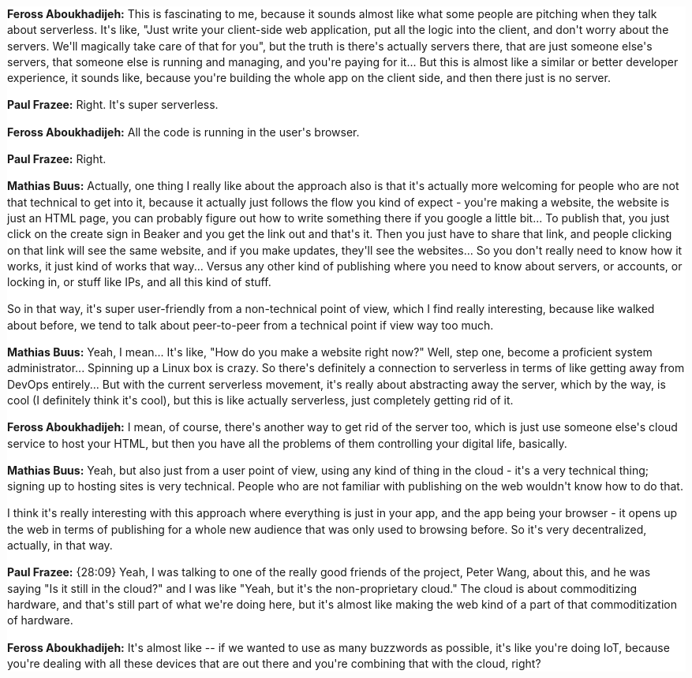 **Feross Aboukhadijeh:** This is fascinating to me, because it sounds almost like what some people are pitching when they talk about serverless. It's like, "Just write your client-side web application, put all the logic into the client, and don't worry about the servers. We'll magically take care of that for you", but the truth is there's actually servers there, that are just someone else's servers, that someone else is running and managing, and you're paying for it... But this is almost like a similar or better developer experience, it sounds like, because you're building the whole app on the client side, and then there just is no server.

**Paul Frazee:** Right. It's super serverless.

**Feross Aboukhadijeh:** All the code is running in the user's browser.

**Paul Frazee:** Right.

**Mathias Buus:** Actually, one thing I really like about the approach also is that it's actually more welcoming for people who are not that technical to get into it, because it actually just follows the flow you kind of expect - you're making a website, the website is just an HTML page, you can probably figure out how to write something there if you google a little bit... To publish that, you just click on the create sign in Beaker and you get the link out and that's it. Then you just have to share that link, and people clicking on that link will see the same website, and if you make updates, they'll see the websites... So you don't really need to know how it works, it just kind of works that way... Versus any other kind of publishing where you need to know about servers, or accounts, or locking in, or stuff like IPs, and all this kind of stuff.

So in that way, it's super user-friendly from a non-technical point of view, which I find really interesting, because like walked about before, we tend to talk about peer-to-peer from a technical point if view way too much.

**Mathias Buus:** Yeah, I mean... It's like, "How do you make a website right now?" Well, step one, become a proficient system administrator... Spinning up a Linux box is crazy. So there's definitely a connection to serverless in terms of like getting away from DevOps entirely... But with the current serverless movement, it's really about abstracting away the server, which by the way, is cool (I definitely think it's cool), but this is like actually serverless, just completely getting rid of it.

**Feross Aboukhadijeh:** I mean, of course, there's another way to get rid of the server too, which is just use someone else's cloud service to host your HTML, but then you have all the problems of them controlling your digital life, basically.

**Mathias Buus:** Yeah, but also just from a user point of view, using any kind of thing in the cloud - it's a very technical thing; signing up to hosting sites is very technical. People who are not familiar with publishing on the web wouldn't know how to do that.

I think it's really interesting with this approach where everything is just in your app, and the app being your browser - it opens up the web in terms of publishing for a whole new audience that was only used to browsing before. So it's very decentralized, actually, in that way.

**Paul Frazee:** \{28:09\} Yeah, I was talking to one of the really good friends of the project, Peter Wang, about this, and he was saying "Is it still in the cloud?" and I was like "Yeah, but it's the non-proprietary cloud." The cloud is about commoditizing hardware, and that's still part of what we're doing here, but it's almost like making the web kind of a part of that commoditization of hardware.

**Feross Aboukhadijeh:** It's almost like -- if we wanted to use as many buzzwords as possible, it's like you're doing IoT, because you're dealing with all these devices that are out there and you're combining that with the cloud, right?
